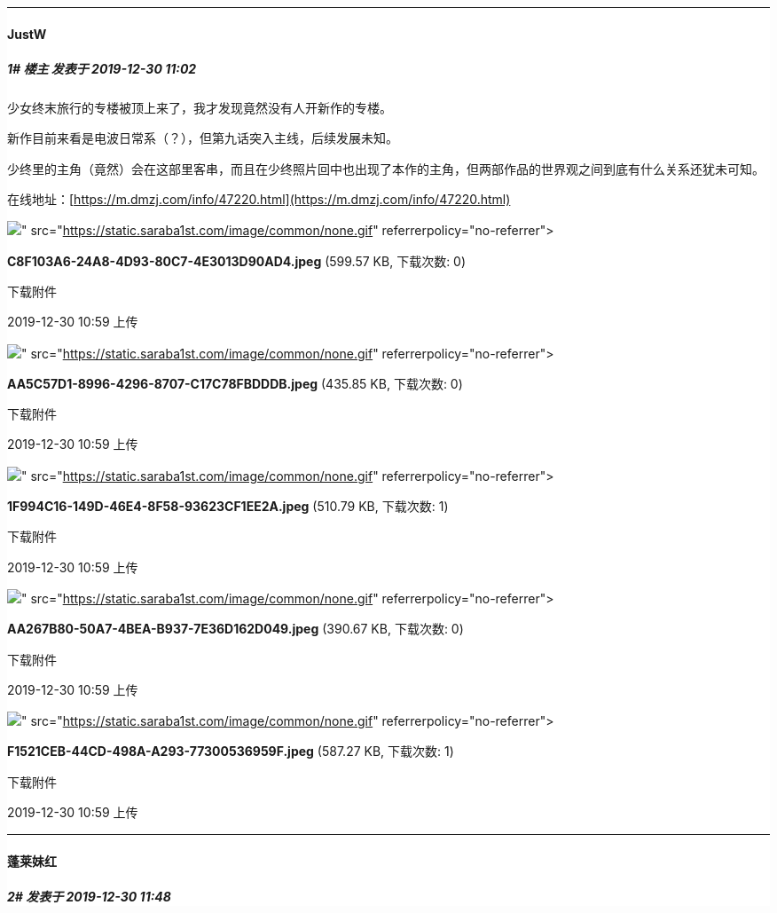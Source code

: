 
*****

####  JustW  
##### 1#       楼主       发表于 2019-12-30 11:02

少女终末旅行的专楼被顶上来了，我才发现竟然没有人开新作的专楼。

新作目前来看是电波日常系（？），但第九话突入主线，后续发展未知。

少终里的主角（竟然）会在这部里客串，而且在少终照片回中也出现了本作的主角，但两部作品的世界观之间到底有什么关系还犹未可知。

在线地址：[https://m.dmzj.com/info/47220.html](https://m.dmzj.com/info/47220.html)

<img src="https://img.saraba1st.com/forum/201912/30/105939givczbekqmb5yv5i.jpeg" referrerpolicy="no-referrer">" src="https://static.saraba1st.com/image/common/none.gif" referrerpolicy="no-referrer">

<strong>C8F103A6-24A8-4D93-80C7-4E3013D90AD4.jpeg</strong> (599.57 KB, 下载次数: 0)

下载附件

2019-12-30 10:59 上传

<img src="https://img.saraba1st.com/forum/201912/30/105940bvje5tjst5kklyyt.jpeg" referrerpolicy="no-referrer">" src="https://static.saraba1st.com/image/common/none.gif" referrerpolicy="no-referrer">

<strong>AA5C57D1-8996-4296-8707-C17C78FBDDDB.jpeg</strong> (435.85 KB, 下载次数: 0)

下载附件

2019-12-30 10:59 上传

<img src="https://img.saraba1st.com/forum/201912/30/105940yttgld1ele2lyrqq.jpeg" referrerpolicy="no-referrer">" src="https://static.saraba1st.com/image/common/none.gif" referrerpolicy="no-referrer">

<strong>1F994C16-149D-46E4-8F58-93623CF1EE2A.jpeg</strong> (510.79 KB, 下载次数: 1)

下载附件

2019-12-30 10:59 上传

<img src="https://img.saraba1st.com/forum/201912/30/105940yngasgx6xb7d7jd4.jpeg" referrerpolicy="no-referrer">" src="https://static.saraba1st.com/image/common/none.gif" referrerpolicy="no-referrer">

<strong>AA267B80-50A7-4BEA-B937-7E36D162D049.jpeg</strong> (390.67 KB, 下载次数: 0)

下载附件

2019-12-30 10:59 上传

<img src="https://img.saraba1st.com/forum/201912/30/105939b25ekrooeuuloeuo.jpeg" referrerpolicy="no-referrer">" src="https://static.saraba1st.com/image/common/none.gif" referrerpolicy="no-referrer">

<strong>F1521CEB-44CD-498A-A293-77300536959F.jpeg</strong> (587.27 KB, 下载次数: 1)

下载附件

2019-12-30 10:59 上传

*****

####  蓬莱妹红  
##### 2#       发表于 2019-12-30 11:48

